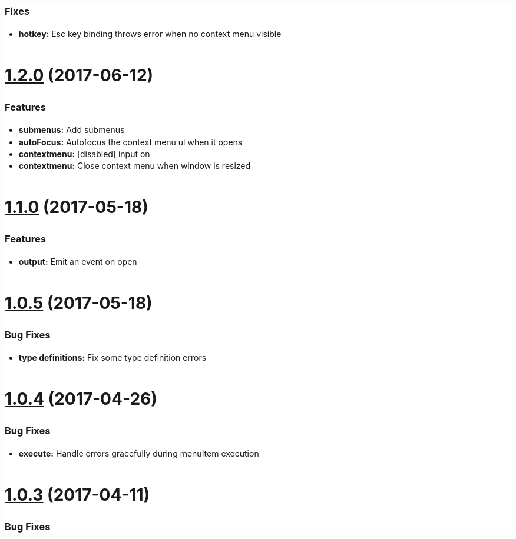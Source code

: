 ### Fixes

- **hotkey:** Esc key binding throws error when no context menu visible

<a name="1.2.0"></a>

# [1.2.0](https://github.com/isaacplmann/ngx-contextmenu) (2017-06-12)

### Features

- **submenus:** Add submenus
- **autoFocus:** Autofocus the context menu ul when it opens
- **contextmenu:** [disabled] input on <context-menu>
- **contextmenu:** Close context menu when window is resized

<a name="1.1.0"></a>

# [1.1.0](https://github.com/isaacplmann/ngx-contextmenu) (2017-05-18)

### Features

- **output:** Emit an event on open

<a name="1.0.5"></a>

# [1.0.5](https://github.com/isaacplmann/ngx-contextmenu) (2017-05-18)

### Bug Fixes

- **type definitions:** Fix some type definition errors

<a name="1.0.4"></a>

# [1.0.4](https://github.com/isaacplmann/ngx-contextmenu) (2017-04-26)

### Bug Fixes

- **execute:** Handle errors gracefully during menuItem execution

<a name="1.0.3"></a>

# [1.0.3](https://github.com/isaacplmann/ngx-contextmenu) (2017-04-11)

### Bug Fixes
